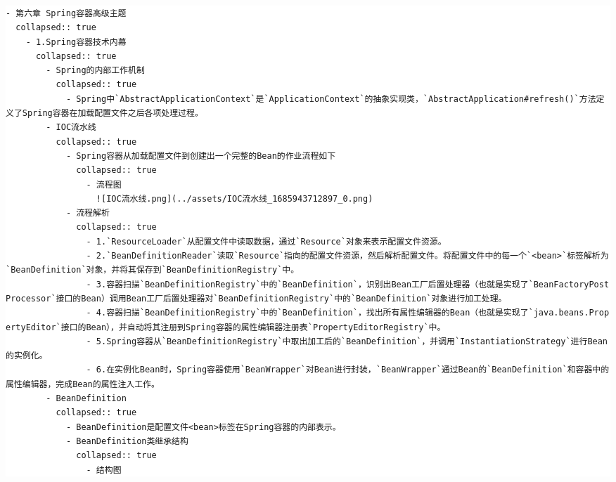 	- 第六章 Spring容器高级主题
	  collapsed:: true
		- 1.Spring容器技术内幕
		  collapsed:: true
			- Spring的内部工作机制
			  collapsed:: true
				- Spring中`AbstractApplicationContext`是`ApplicationContext`的抽象实现类，`AbstractApplication#refresh()`方法定义了Spring容器在加载配置文件之后各项处理过程。
			- IOC流水线
			  collapsed:: true
				- Spring容器从加载配置文件到创建出一个完整的Bean的作业流程如下
				  collapsed:: true
					- 流程图
					  ![IOC流水线.png](../assets/IOC流水线_1685943712897_0.png)
				- 流程解析
				  collapsed:: true
					- 1.`ResourceLoader`从配置文件中读取数据，通过`Resource`对象来表示配置文件资源。
					- 2.`BeanDefinitionReader`读取`Resource`指向的配置文件资源，然后解析配置文件。将配置文件中的每一个`<bean>`标签解析为`BeanDefinition`对象，并将其保存到`BeanDefinitionRegistry`中。
					- 3.容器扫描`BeanDefinitionRegistry`中的`BeanDefinition`，识别出Bean工厂后置处理器（也就是实现了`BeanFactoryPostProcessor`接口的Bean）调用Bean工厂后置处理器对`BeanDefinitionRegistry`中的`BeanDefinition`对象进行加工处理。
					- 4.容器扫描`BeanDefinitionRegistry`中的`BeanDefinition`，找出所有属性编辑器的Bean（也就是实现了`java.beans.PropertyEditor`接口的Bean），并自动将其注册到Spring容器的属性编辑器注册表`PropertyEditorRegistry`中。
					- 5.Spring容器从`BeanDefinitionRegistry`中取出加工后的`BeanDefinition`，并调用`InstantiationStrategy`进行Bean的实例化。
					- 6.在实例化Bean时，Spring容器使用`BeanWrapper`对Bean进行封装，`BeanWrapper`通过Bean的`BeanDefinition`和容器中的属性编辑器，完成Bean的属性注入工作。
			- BeanDefinition
			  collapsed:: true
				- BeanDefinition是配置文件<bean>标签在Spring容器的内部表示。
				- BeanDefinition类继承结构
				  collapsed:: true
					- 结构图
